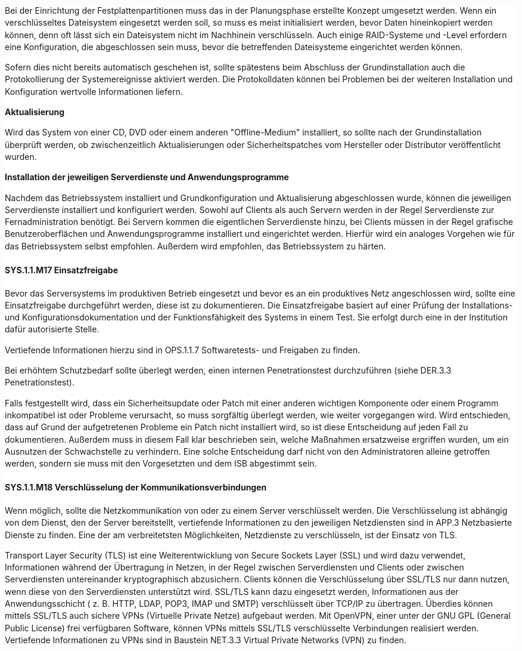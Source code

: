 Bei der Einrichtung der Festplattenpartitionen muss das in der Planungsphase erstellte Konzept umgesetzt werden. Wenn ein verschlüsseltes Dateisystem eingesetzt werden soll, so muss es meist initialisiert werden, bevor Daten hineinkopiert werden können, denn oft lässt sich ein Dateisystem nicht im Nachhinein verschlüsseln. Auch einige RAID-Systeme und -Level erfordern eine Konfiguration, die abgeschlossen sein muss, bevor die betreffenden Dateisysteme eingerichtet werden können.

Sofern dies nicht bereits automatisch geschehen ist, sollte spätestens beim Abschluss der Grundinstallation auch die Protokollierung der Systemereignisse aktiviert werden. Die Protokolldaten können bei Problemen bei der weiteren Installation und Konfiguration wertvolle Informationen liefern.

**Aktualisierung**

Wird das System von einer CD, DVD oder einem anderen "Offline-Medium" installiert, so sollte nach der Grundinstallation überprüft werden, ob zwischenzeitlich Aktualisierungen oder Sicherheitspatches vom Hersteller oder Distributor veröffentlicht wurden.

**Installation der jeweiligen Serverdienste und Anwendungsprogramme**

Nachdem das Betriebssystem installiert und Grundkonfiguration und Aktualisierung abgeschlossen wurde, können die jeweiligen Serverdienste installiert und konfiguriert werden. Sowohl auf Clients als auch Servern werden in der Regel Serverdienste zur Fernadministration benötigt. Bei Servern kommen die eigentlichen Serverdienste hinzu, bei Clients müssen in der Regel grafische Benutzeroberflächen und Anwendungsprogramme installiert und eingerichtet werden. Hierfür wird ein analoges Vorgehen wie für das Betriebssystem selbst empfohlen. Außerdem wird empfohlen, das Betriebssystem zu härten.

#### SYS.1.1.M17 Einsatzfreigabe

Bevor das Serversystems im produktiven Betrieb eingesetzt und bevor es an ein produktives Netz angeschlossen wird, sollte eine Einsatzfreigabe durchgeführt werden, diese ist zu dokumentieren. Die Einsatzfreigabe basiert auf einer Prüfung der Installations- und Konfigurationsdokumentation und der Funktionsfähigkeit des Systems in einem Test. Sie erfolgt durch eine in der Institution dafür autorisierte Stelle.

Vertiefende Informationen hierzu sind in OPS.1.1.7 Softwaretests- und Freigaben zu finden.

Bei erhöhtem Schutzbedarf sollte überlegt werden, einen internen Penetrationstest durchzuführen (siehe DER.3.3 Penetrationstest). 

Falls festgestellt wird, dass ein Sicherheitsupdate oder Patch mit einer anderen wichtigen Komponente oder einem Programm inkompatibel ist oder Probleme verursacht, so muss sorgfältig überlegt werden, wie weiter vorgegangen wird. Wird entschieden, dass auf Grund der aufgetretenen Probleme ein Patch nicht installiert wird, so ist diese Entscheidung auf jeden Fall zu dokumentieren. Außerdem muss in diesem Fall klar beschrieben sein, welche Maßnahmen ersatzweise ergriffen wurden, um ein Ausnutzen der Schwachstelle zu verhindern. Eine solche Entscheidung darf nicht von den Administratoren alleine getroffen werden, sondern sie muss mit den Vorgesetzten und dem ISB abgestimmt sein.

#### SYS.1.1.M18 Verschlüsselung der Kommunikationsverbindungen

Wenn möglich, sollte die Netzkommunikation von oder zu einem Server verschlüsselt werden. Die Verschlüsselung ist abhängig von dem Dienst, den der Server bereitstellt, vertiefende Informationen zu den jeweiligen Netzdiensten sind in APP.3 Netzbasierte Dienste zu finden. Eine der am verbreitetsten Möglichkeiten, Netzdienste zu verschlüsseln, ist der Einsatz von TLS.

Transport Layer Security (TLS) ist eine Weiterentwicklung von Secure Sockets Layer (SSL) und wird dazu verwendet, Informationen während der Übertragung in Netzen, in der Regel zwischen Serverdiensten und Clients oder zwischen Serverdiensten untereinander kryptographisch abzusichern. Clients können die Verschlüsselung über SSL/TLS nur dann nutzen, wenn diese von den Serverdiensten unterstützt wird. SSL/TLS kann dazu eingesetzt werden, Informationen aus der Anwendungsschicht ( z. B. HTTP, LDAP, POP3, IMAP und SMTP) verschlüsselt über TCP/IP zu übertragen. Überdies können mittels SSL/TLS auch sichere VPNs (Virtuelle Private Netze) aufgebaut werden. Mit OpenVPN, einer unter der GNU GPL (General Public License) frei verfügbaren Software, können VPNs mittels SSL/TLS verschlüsselte Verbindungen realisiert werden. Vertiefende Informationen zu VPNs sind in Baustein NET.3.3 Virtual Private Networks (VPN) zu finden.
